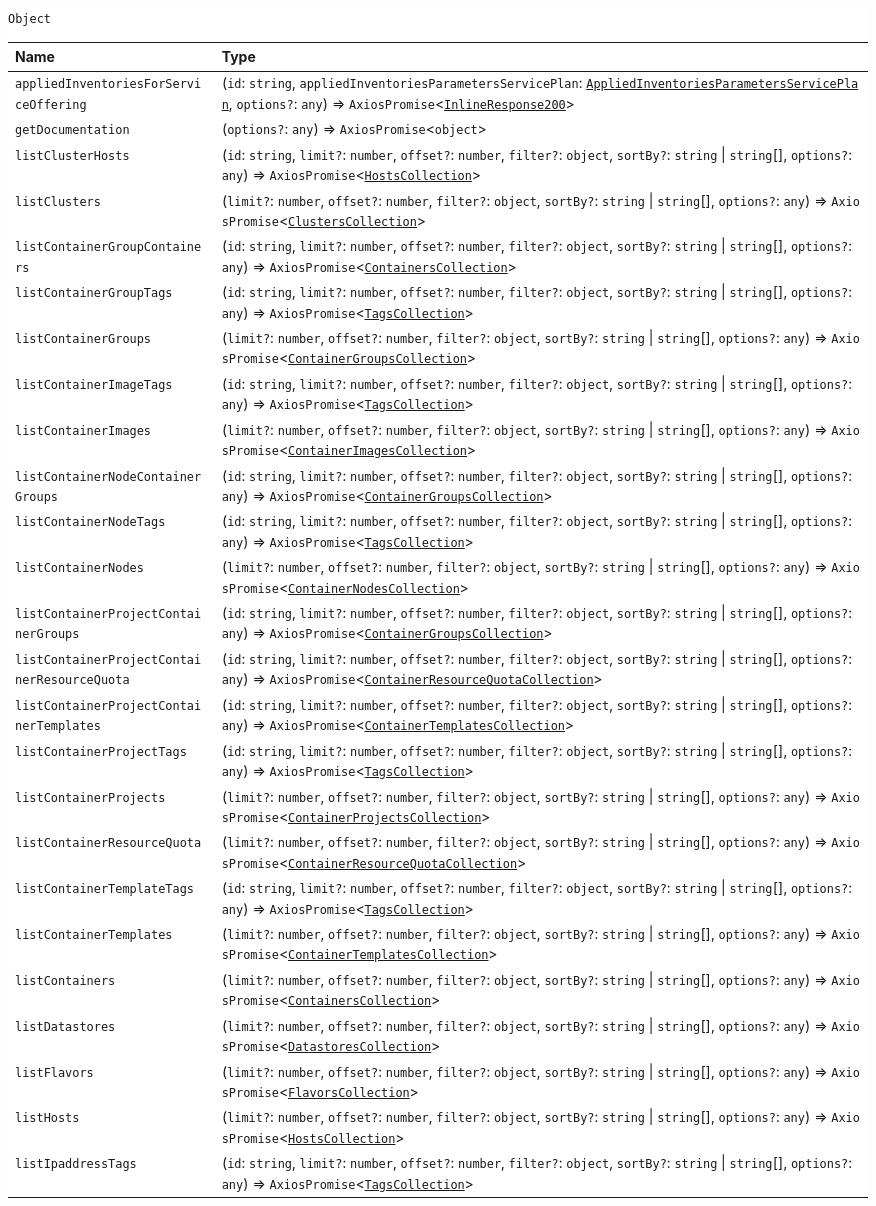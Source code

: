`Object`

| Name | Type |
| :------ | :------ |
| `appliedInventoriesForServiceOffering` | (`id`: `string`, `appliedInventoriesParametersServicePlan`: [`AppliedInventoriesParametersServicePlan`](interfaces/AppliedInventoriesParametersServicePlan.md), `options?`: `any`) => `AxiosPromise`<[`InlineResponse200`](interfaces/InlineResponse200.md)\> |
| `getDocumentation` | (`options?`: `any`) => `AxiosPromise`<`object`\> |
| `listClusterHosts` | (`id`: `string`, `limit?`: `number`, `offset?`: `number`, `filter?`: `object`, `sortBy?`: `string` \| `string`[], `options?`: `any`) => `AxiosPromise`<[`HostsCollection`](interfaces/HostsCollection.md)\> |
| `listClusters` | (`limit?`: `number`, `offset?`: `number`, `filter?`: `object`, `sortBy?`: `string` \| `string`[], `options?`: `any`) => `AxiosPromise`<[`ClustersCollection`](interfaces/ClustersCollection.md)\> |
| `listContainerGroupContainers` | (`id`: `string`, `limit?`: `number`, `offset?`: `number`, `filter?`: `object`, `sortBy?`: `string` \| `string`[], `options?`: `any`) => `AxiosPromise`<[`ContainersCollection`](interfaces/ContainersCollection.md)\> |
| `listContainerGroupTags` | (`id`: `string`, `limit?`: `number`, `offset?`: `number`, `filter?`: `object`, `sortBy?`: `string` \| `string`[], `options?`: `any`) => `AxiosPromise`<[`TagsCollection`](interfaces/TagsCollection.md)\> |
| `listContainerGroups` | (`limit?`: `number`, `offset?`: `number`, `filter?`: `object`, `sortBy?`: `string` \| `string`[], `options?`: `any`) => `AxiosPromise`<[`ContainerGroupsCollection`](interfaces/ContainerGroupsCollection.md)\> |
| `listContainerImageTags` | (`id`: `string`, `limit?`: `number`, `offset?`: `number`, `filter?`: `object`, `sortBy?`: `string` \| `string`[], `options?`: `any`) => `AxiosPromise`<[`TagsCollection`](interfaces/TagsCollection.md)\> |
| `listContainerImages` | (`limit?`: `number`, `offset?`: `number`, `filter?`: `object`, `sortBy?`: `string` \| `string`[], `options?`: `any`) => `AxiosPromise`<[`ContainerImagesCollection`](interfaces/ContainerImagesCollection.md)\> |
| `listContainerNodeContainerGroups` | (`id`: `string`, `limit?`: `number`, `offset?`: `number`, `filter?`: `object`, `sortBy?`: `string` \| `string`[], `options?`: `any`) => `AxiosPromise`<[`ContainerGroupsCollection`](interfaces/ContainerGroupsCollection.md)\> |
| `listContainerNodeTags` | (`id`: `string`, `limit?`: `number`, `offset?`: `number`, `filter?`: `object`, `sortBy?`: `string` \| `string`[], `options?`: `any`) => `AxiosPromise`<[`TagsCollection`](interfaces/TagsCollection.md)\> |
| `listContainerNodes` | (`limit?`: `number`, `offset?`: `number`, `filter?`: `object`, `sortBy?`: `string` \| `string`[], `options?`: `any`) => `AxiosPromise`<[`ContainerNodesCollection`](interfaces/ContainerNodesCollection.md)\> |
| `listContainerProjectContainerGroups` | (`id`: `string`, `limit?`: `number`, `offset?`: `number`, `filter?`: `object`, `sortBy?`: `string` \| `string`[], `options?`: `any`) => `AxiosPromise`<[`ContainerGroupsCollection`](interfaces/ContainerGroupsCollection.md)\> |
| `listContainerProjectContainerResourceQuota` | (`id`: `string`, `limit?`: `number`, `offset?`: `number`, `filter?`: `object`, `sortBy?`: `string` \| `string`[], `options?`: `any`) => `AxiosPromise`<[`ContainerResourceQuotaCollection`](interfaces/ContainerResourceQuotaCollection.md)\> |
| `listContainerProjectContainerTemplates` | (`id`: `string`, `limit?`: `number`, `offset?`: `number`, `filter?`: `object`, `sortBy?`: `string` \| `string`[], `options?`: `any`) => `AxiosPromise`<[`ContainerTemplatesCollection`](interfaces/ContainerTemplatesCollection.md)\> |
| `listContainerProjectTags` | (`id`: `string`, `limit?`: `number`, `offset?`: `number`, `filter?`: `object`, `sortBy?`: `string` \| `string`[], `options?`: `any`) => `AxiosPromise`<[`TagsCollection`](interfaces/TagsCollection.md)\> |
| `listContainerProjects` | (`limit?`: `number`, `offset?`: `number`, `filter?`: `object`, `sortBy?`: `string` \| `string`[], `options?`: `any`) => `AxiosPromise`<[`ContainerProjectsCollection`](interfaces/ContainerProjectsCollection.md)\> |
| `listContainerResourceQuota` | (`limit?`: `number`, `offset?`: `number`, `filter?`: `object`, `sortBy?`: `string` \| `string`[], `options?`: `any`) => `AxiosPromise`<[`ContainerResourceQuotaCollection`](interfaces/ContainerResourceQuotaCollection.md)\> |
| `listContainerTemplateTags` | (`id`: `string`, `limit?`: `number`, `offset?`: `number`, `filter?`: `object`, `sortBy?`: `string` \| `string`[], `options?`: `any`) => `AxiosPromise`<[`TagsCollection`](interfaces/TagsCollection.md)\> |
| `listContainerTemplates` | (`limit?`: `number`, `offset?`: `number`, `filter?`: `object`, `sortBy?`: `string` \| `string`[], `options?`: `any`) => `AxiosPromise`<[`ContainerTemplatesCollection`](interfaces/ContainerTemplatesCollection.md)\> |
| `listContainers` | (`limit?`: `number`, `offset?`: `number`, `filter?`: `object`, `sortBy?`: `string` \| `string`[], `options?`: `any`) => `AxiosPromise`<[`ContainersCollection`](interfaces/ContainersCollection.md)\> |
| `listDatastores` | (`limit?`: `number`, `offset?`: `number`, `filter?`: `object`, `sortBy?`: `string` \| `string`[], `options?`: `any`) => `AxiosPromise`<[`DatastoresCollection`](interfaces/DatastoresCollection.md)\> |
| `listFlavors` | (`limit?`: `number`, `offset?`: `number`, `filter?`: `object`, `sortBy?`: `string` \| `string`[], `options?`: `any`) => `AxiosPromise`<[`FlavorsCollection`](interfaces/FlavorsCollection.md)\> |
| `listHosts` | (`limit?`: `number`, `offset?`: `number`, `filter?`: `object`, `sortBy?`: `string` \| `string`[], `options?`: `any`) => `AxiosPromise`<[`HostsCollection`](interfaces/HostsCollection.md)\> |
| `listIpaddressTags` | (`id`: `string`, `limit?`: `number`, `offset?`: `number`, `filter?`: `object`, `sortBy?`: `string` \| `string`[], `options?`: `any`) => `AxiosPromise`<[`TagsCollection`](interfaces/TagsCollection.md)\> |